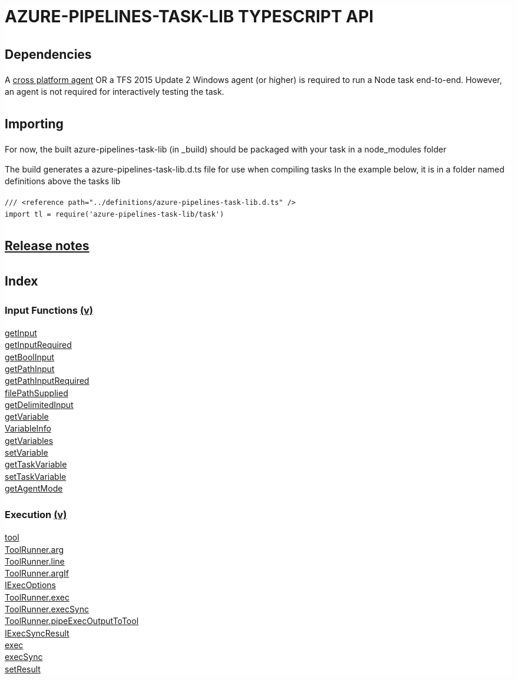 # AZURE-PIPELINES-TASK-LIB TYPESCRIPT API

## Dependencies
A [cross platform agent](https://github.com/Microsoft/vso-agent) OR a TFS 2015 Update 2 Windows agent (or higher) is required to run a Node task end-to-end. However, an agent is not required for interactively testing the task.

## Importing
For now, the built azure-pipelines-task-lib (in _build) should be packaged with your task in a node_modules folder

The build generates a azure-pipelines-task-lib.d.ts file for use when compiling tasks
In the example below, it is in a folder named definitions above the tasks lib

```
/// <reference path="../definitions/azure-pipelines-task-lib.d.ts" />
import tl = require('azure-pipelines-task-lib/task')
```

## [Release notes](releases.md)

<div id="index">

## Index

### Input Functions <a href="#InputFunctions">(v)</a>

<a href="#taskgetInput">getInput</a> <br/>
<a href="#taskgetInputRequired">getInputRequired</a> <br/>
<a href="#taskgetBoolInput">getBoolInput</a> <br/>
<a href="#taskgetPathInput">getPathInput</a> <br/>
<a href="#taskgetPathInputRequired">getPathInputRequired</a> <br/>
<a href="#taskfilePathSupplied">filePathSupplied</a> <br/>
<a href="#taskgetDelimitedInput">getDelimitedInput</a> <br/>
<a href="#taskgetVariable">getVariable</a> <br/>
<a href="#taskVariableInfo">VariableInfo</a> <br/>
<a href="#taskgetVariables">getVariables</a> <br/>
<a href="#tasksetVariable">setVariable</a> <br/>
<a href="#taskgetTaskVariable">getTaskVariable</a> <br/>
<a href="#tasksetTaskVariable">setTaskVariable</a> <br/>
<a href="#taskgetAgentMode">getAgentMode</a> <br/>

### Execution <a href="#Execution">(v)</a>

<a href="#tasktool">tool</a> <br/>
<a href="#toolrunnerToolRunnerarg">ToolRunner.arg</a> <br/>
<a href="#toolrunnerToolRunnerline">ToolRunner.line</a> <br/>
<a href="#toolrunnerToolRunnerargIf">ToolRunner.argIf</a> <br/>
<a href="#toolrunnerIExecOptions">IExecOptions</a> <br/>
<a href="#toolrunnerToolRunnerexec">ToolRunner.exec</a> <br/>
<a href="#toolrunnerToolRunnerexecSync">ToolRunner.execSync</a> <br/>
<a href="#toolrunnerToolRunnerpipeExecOutputToTool">ToolRunner.pipeExecOutputToTool</a> <br/>
<a href="#toolrunnerIExecSyncResult">IExecSyncResult</a> <br/>
<a href="#taskexec">exec</a> <br/>
<a href="#taskexecSync">execSync</a> <br/>
<a href="#tasksetResult">setResult</a> <br/>
